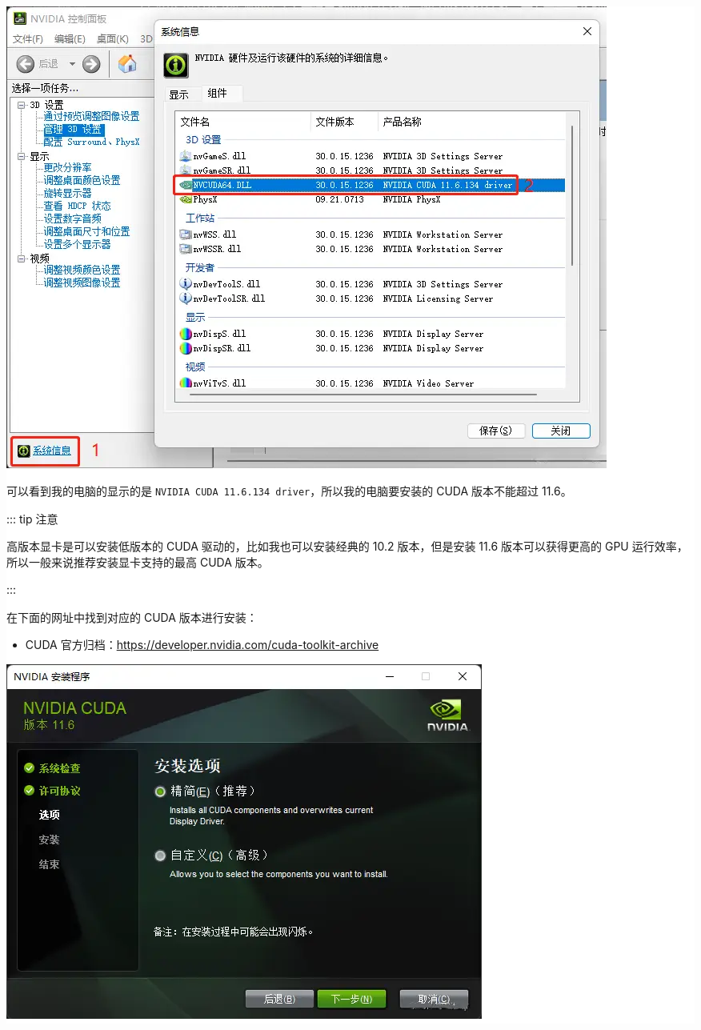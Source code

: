 ![1](1.webp)

可以看到我的电脑的显示的是 `NVIDIA CUDA 11.6.134 driver`，所以我的电脑要安装的 CUDA 版本不能超过 11.6。

::: tip 注意

高版本显卡是可以安装低版本的 CUDA 驱动的，比如我也可以安装经典的 10.2 版本，但是安装 11.6 版本可以获得更高的 GPU 运行效率，所以一般来说推荐安装显卡支持的最高 CUDA 版本。

:::

在下面的网址中找到对应的 CUDA 版本进行安装：

- CUDA 官方归档：https://developer.nvidia.com/cuda-toolkit-archive

![2](2.webp)